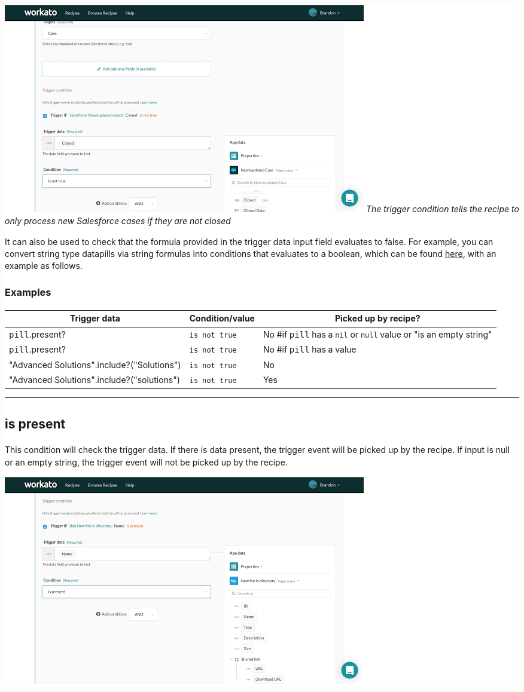 ![Example is not true recipe](/assets/images/features/trigger-conditions/example-is-not-true-recipe.png)
*The trigger condition tells the recipe to only process new Salesforce cases if they are not closed*

It can also be used to check that the formula provided in the trigger data input field evaluates to false. For example, you can convert string type datapills via string formulas into conditions that evaluates to a boolean, which can be found [here](/formulas/string-formulas.md), with an example as follows.

### Examples
| Trigger data                               | Condition/value | Picked up by recipe?                                               |
|--------------------------------------------|-----------------|--------------------------------------------------------------------|
| <kbd>pill</kbd>.present?                            | `is not true`   | No  #if <kbd>pill</kbd> has a `nil` or `null` value or "is an empty string"  |
| <kbd>pill</kbd>.present?                            | `is not true`   | No  #if <kbd>pill</kbd> has a value                                         |
| "Advanced Solutions".include?("Solutions") | `is not true`   | No                                                                 |
| "Advanced Solutions".include?("solutions") | `is not true`   | Yes                                                                |

---

## is present
This condition will check the trigger data. If there is data present, the trigger event will be picked up by the recipe. If input is null or an empty string, the trigger event will not be picked up by the recipe.

![Example is present recipe](/assets/images/features/trigger-conditions/example-is-present-recipe.png)